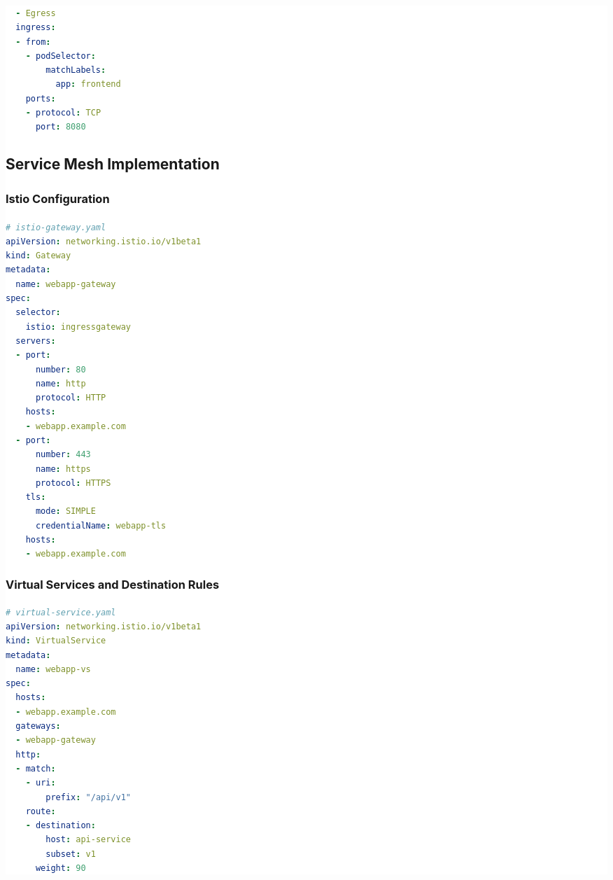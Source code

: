 ```yaml
  - Egress
  ingress:
  - from:
    - podSelector:
        matchLabels:
          app: frontend
    ports:
    - protocol: TCP
      port: 8080
```

## Service Mesh Implementation

### Istio Configuration
```yaml
# istio-gateway.yaml
apiVersion: networking.istio.io/v1beta1
kind: Gateway
metadata:
  name: webapp-gateway
spec:
  selector:
    istio: ingressgateway
  servers:
  - port:
      number: 80
      name: http
      protocol: HTTP
    hosts:
    - webapp.example.com
  - port:
      number: 443
      name: https
      protocol: HTTPS
    tls:
      mode: SIMPLE
      credentialName: webapp-tls
    hosts:
    - webapp.example.com
```

### Virtual Services and Destination Rules
```yaml
# virtual-service.yaml
apiVersion: networking.istio.io/v1beta1
kind: VirtualService
metadata:
  name: webapp-vs
spec:
  hosts:
  - webapp.example.com
  gateways:
  - webapp-gateway
  http:
  - match:
    - uri:
        prefix: "/api/v1"
    route:
    - destination:
        host: api-service
        subset: v1
      weight: 90
```